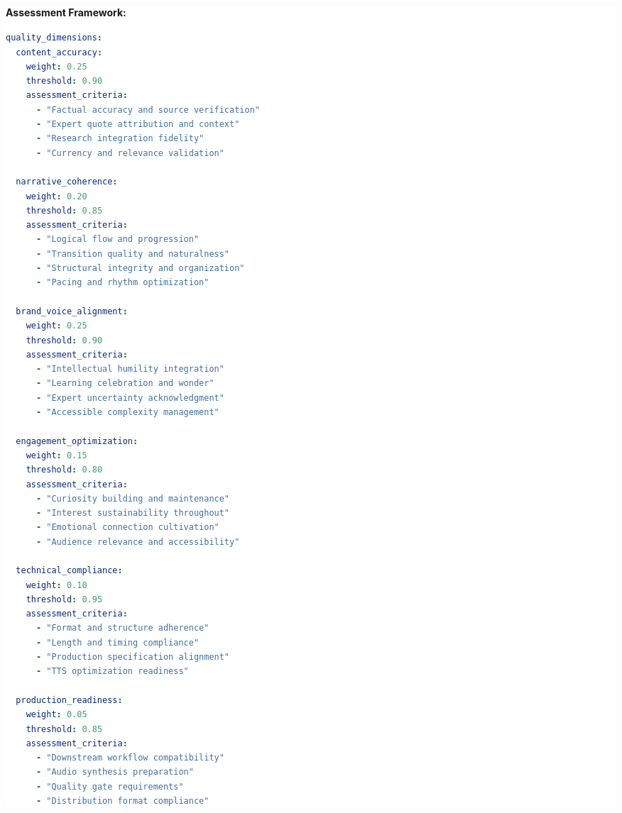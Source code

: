 **Assessment Framework:**
```yaml
quality_dimensions:
  content_accuracy:
    weight: 0.25
    threshold: 0.90
    assessment_criteria:
      - "Factual accuracy and source verification"
      - "Expert quote attribution and context"
      - "Research integration fidelity"
      - "Currency and relevance validation"

  narrative_coherence:
    weight: 0.20
    threshold: 0.85
    assessment_criteria:
      - "Logical flow and progression"
      - "Transition quality and naturalness"
      - "Structural integrity and organization"
      - "Pacing and rhythm optimization"

  brand_voice_alignment:
    weight: 0.25
    threshold: 0.90
    assessment_criteria:
      - "Intellectual humility integration"
      - "Learning celebration and wonder"
      - "Expert uncertainty acknowledgment"
      - "Accessible complexity management"

  engagement_optimization:
    weight: 0.15
    threshold: 0.80
    assessment_criteria:
      - "Curiosity building and maintenance"
      - "Interest sustainability throughout"
      - "Emotional connection cultivation"
      - "Audience relevance and accessibility"

  technical_compliance:
    weight: 0.10
    threshold: 0.95
    assessment_criteria:
      - "Format and structure adherence"
      - "Length and timing compliance"
      - "Production specification alignment"
      - "TTS optimization readiness"

  production_readiness:
    weight: 0.05
    threshold: 0.85
    assessment_criteria:
      - "Downstream workflow compatibility"
      - "Audio synthesis preparation"
      - "Quality gate requirements"
      - "Distribution format compliance"
```
